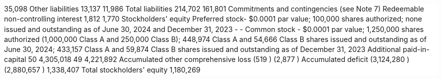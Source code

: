 <td>35,098</td>
</tr>
<tr>
<td>Other liabilities</td>
<td>13,137</td>
<td>11,986</td>
</tr>
<tr>
<td>Total liabilities</td>
<td>214,702</td>
<td>161,801</td>
</tr>
<tr>
<td>Commitments and contingencies (see Note 7)</td>
<td></td>
<td></td>
</tr>
<tr>
<td>Redeemable non-controlling interest</td>
<td>1,812</td>
<td>1,770</td>
</tr>
<tr>
<td>Stockholders' equity</td>
<td></td>
<td></td>
</tr>
<tr>
<td>Preferred stock- $0.0001 par value; 100,000 shares authorized; none issued and outstanding as of June 30, 2024 and December 31, 2023</td>
<td>-</td>
<td>-</td>
</tr>
<tr>
<td>Common stock - $0.0001 par value; 1,250,000 shares authorized (1,000,000 Class A and 250,000 Class B); 448,974 Class A and 54,666 Class B shares issued and outstanding as of June 30, 2024; 433,157 Class A and 59,874 Class B shares issued and outstanding as of December 31, 2023 Additional paid-in-capital</td>
<td>50 4,305,018</td>
<td>49 4,221,892</td>
</tr>
<tr>
<td>Accumulated other comprehensive loss</td>
<td>(519 )</td>
<td>(2,877 )</td>
</tr>
<tr>
<td>Accumulated deficit</td>
<td>(3,124,280 )</td>
<td>(2,880,657 )</td>
</tr>
<tr>
<td></td>
<td></td>
<td>1,338,407</td>
</tr>
<tr>
<td>Total stockholders' equity</td>
<td>1,180,269</td>
<td></td>
</tr>
</tbody>
</table>
